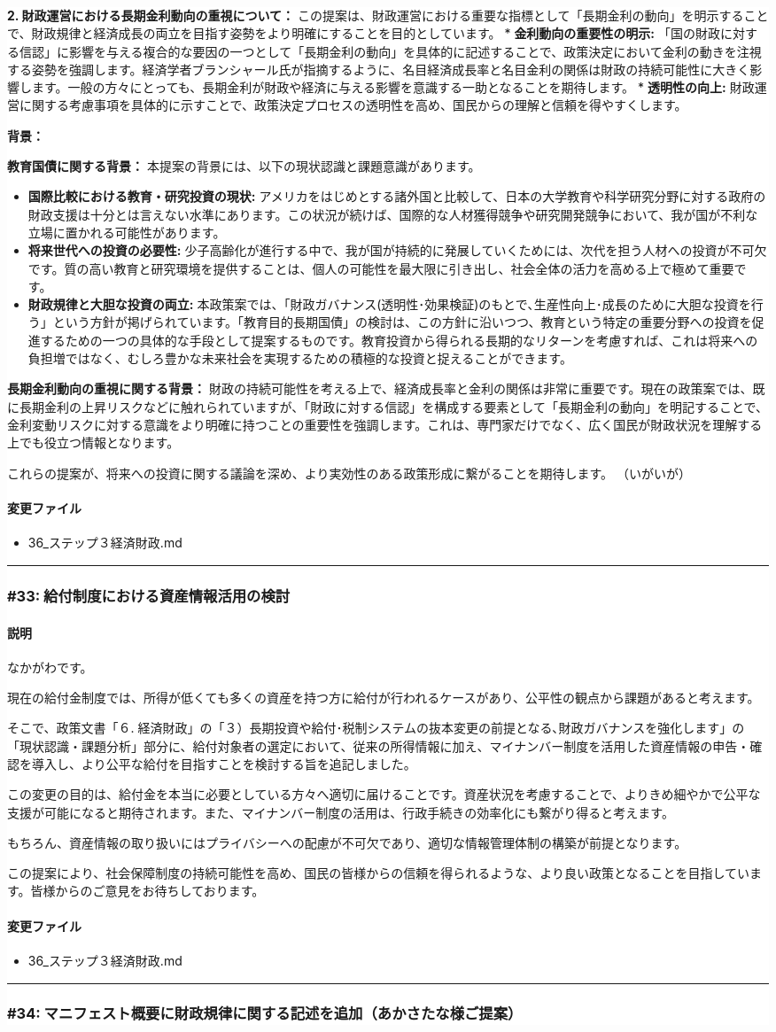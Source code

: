 **2. 財政運営における長期金利動向の重視について：**
この提案は、財政運営における重要な指標として「長期金利の動向」を明示することで、財政規律と経済成長の両立を目指す姿勢をより明確にすることを目的としています。
    *   **金利動向の重要性の明示:** 「国の財政に対する信認」に影響を与える複合的な要因の一つとして「長期金利の動向」を具体的に記述することで、政策決定において金利の動きを注視する姿勢を強調します。経済学者ブランシャール氏が指摘するように、名目経済成長率と名目金利の関係は財政の持続可能性に大きく影響します。一般の方々にとっても、長期金利が財政や経済に与える影響を意識する一助となることを期待します。
    *   **透明性の向上:** 財政運営に関する考慮事項を具体的に示すことで、政策決定プロセスの透明性を高め、国民からの理解と信頼を得やすくします。

**背景：**

**教育国債に関する背景：**
本提案の背景には、以下の現状認識と課題意識があります。
*   **国際比較における教育・研究投資の現状:** アメリカをはじめとする諸外国と比較して、日本の大学教育や科学研究分野に対する政府の財政支援は十分とは言えない水準にあります。この状況が続けば、国際的な人材獲得競争や研究開発競争において、我が国が不利な立場に置かれる可能性があります。
*   **将来世代への投資の必要性:** 少子高齢化が進行する中で、我が国が持続的に発展していくためには、次代を担う人材への投資が不可欠です。質の高い教育と研究環境を提供することは、個人の可能性を最大限に引き出し、社会全体の活力を高める上で極めて重要です。
*   **財政規律と大胆な投資の両立:** 本政策案では、「財政ガバナンス(透明性･効果検証)のもとで､生産性向上･成長のために大胆な投資を行う」という方針が掲げられています。「教育目的長期国債」の検討は、この方針に沿いつつ、教育という特定の重要分野への投資を促進するための一つの具体的な手段として提案するものです。教育投資から得られる長期的なリターンを考慮すれば、これは将来への負担増ではなく、むしろ豊かな未来社会を実現するための積極的な投資と捉えることができます。

**長期金利動向の重視に関する背景：**
財政の持続可能性を考える上で、経済成長率と金利の関係は非常に重要です。現在の政策案では、既に長期金利の上昇リスクなどに触れられていますが、「財政に対する信認」を構成する要素として「長期金利の動向」を明記することで、金利変動リスクに対する意識をより明確に持つことの重要性を強調します。これは、専門家だけでなく、広く国民が財政状況を理解する上でも役立つ情報となります。

これらの提案が、将来への投資に関する議論を深め、より実効性のある政策形成に繋がることを期待します。
（いがいが）

#### 変更ファイル

- 36_ステップ３経済財政.md

---

### #33: 給付制度における資産情報活用の検討

#### 説明

なかがわです。

現在の給付金制度では、所得が低くても多くの資産を持つ方に給付が行われるケースがあり、公平性の観点から課題があると考えます。

そこで、政策文書「６. 経済財政」の「３）長期投資や給付･税制システムの抜本変更の前提となる､財政ガバナンスを強化します」の「現状認識・課題分析」部分に、給付対象者の選定において、従来の所得情報に加え、マイナンバー制度を活用した資産情報の申告・確認を導入し、より公平な給付を目指すことを検討する旨を追記しました。

この変更の目的は、給付金を本当に必要としている方々へ適切に届けることです。資産状況を考慮することで、よりきめ細やかで公平な支援が可能になると期待されます。また、マイナンバー制度の活用は、行政手続きの効率化にも繋がり得ると考えます。

もちろん、資産情報の取り扱いにはプライバシーへの配慮が不可欠であり、適切な情報管理体制の構築が前提となります。

この提案により、社会保障制度の持続可能性を高め、国民の皆様からの信頼を得られるような、より良い政策となることを目指しています。皆様からのご意見をお待ちしております。

#### 変更ファイル

- 36_ステップ３経済財政.md

---

### #34: マニフェスト概要に財政規律に関する記述を追加（あかさたな様ご提案）
